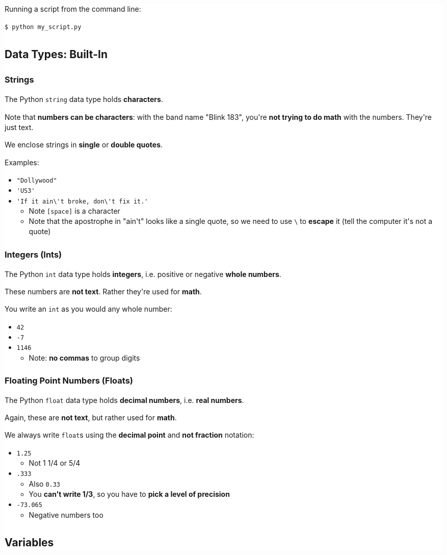 Running a script from the command line:

```bash
$ python my_script.py
```

## Data Types: Built-In

### Strings

The Python `string` data type holds **characters**.

Note that **numbers can be characters**: with the band name "Blink 183", you're **not trying to do math** with the numbers.  They're just text.

We enclose strings in **single** or **double quotes**.

Examples:

* `"Dollywood"`
* `'US3'`
* `'If it ain\'t broke, don\'t fix it.'`
    * Note `[space]` is a character
    * Note that the apostrophe in "ain't" looks like a single quote, so we need to use `\` to **escape** it (tell the computer it's not a quote)

### Integers (Ints)

The Python `int` data type holds **integers**, i.e. positive or negative **whole numbers**.

These numbers are **not text**.  Rather they're used for **math**.

You write an `int` as you would any whole number:

* `42`
* `-7`
* `1146`
    * Note: **no commas** to group digits

### Floating Point Numbers (Floats)

The Python `float` data type holds **decimal numbers**, i.e. **real numbers**.

Again, these are **not text**, but rather used for **math**.

We always write `float`s using the **decimal point** and **not fraction** notation:

* `1.25`
    * Not 1 1/4 or 5/4
* `.333`
    * Also `0.33`
    * You **can't write 1/3**, so you have to **pick a level of precision**
* `-73.065`
    * Negative numbers too

## Variables
